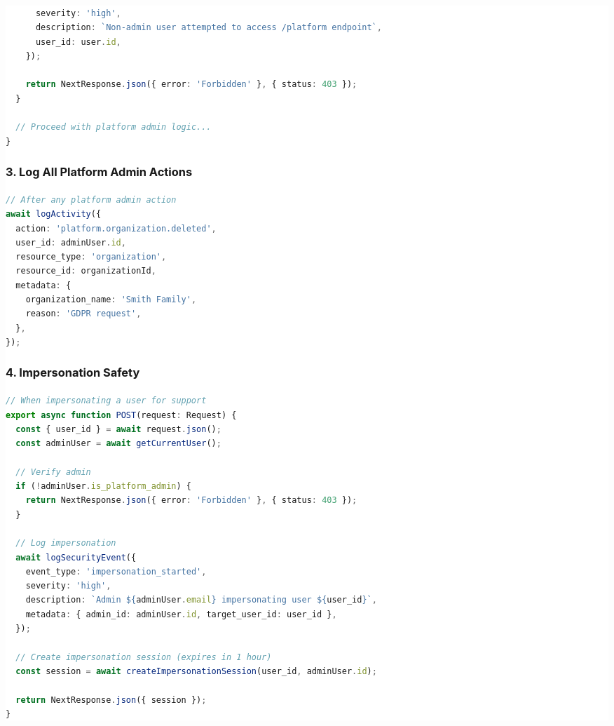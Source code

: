 ```typescript
      severity: 'high',
      description: `Non-admin user attempted to access /platform endpoint`,
      user_id: user.id,
    });

    return NextResponse.json({ error: 'Forbidden' }, { status: 403 });
  }

  // Proceed with platform admin logic...
}
```

### 3. Log All Platform Admin Actions

```typescript
// After any platform admin action
await logActivity({
  action: 'platform.organization.deleted',
  user_id: adminUser.id,
  resource_type: 'organization',
  resource_id: organizationId,
  metadata: {
    organization_name: 'Smith Family',
    reason: 'GDPR request',
  },
});
```

### 4. Impersonation Safety

```typescript
// When impersonating a user for support
export async function POST(request: Request) {
  const { user_id } = await request.json();
  const adminUser = await getCurrentUser();

  // Verify admin
  if (!adminUser.is_platform_admin) {
    return NextResponse.json({ error: 'Forbidden' }, { status: 403 });
  }

  // Log impersonation
  await logSecurityEvent({
    event_type: 'impersonation_started',
    severity: 'high',
    description: `Admin ${adminUser.email} impersonating user ${user_id}`,
    metadata: { admin_id: adminUser.id, target_user_id: user_id },
  });

  // Create impersonation session (expires in 1 hour)
  const session = await createImpersonationSession(user_id, adminUser.id);

  return NextResponse.json({ session });
}
```
